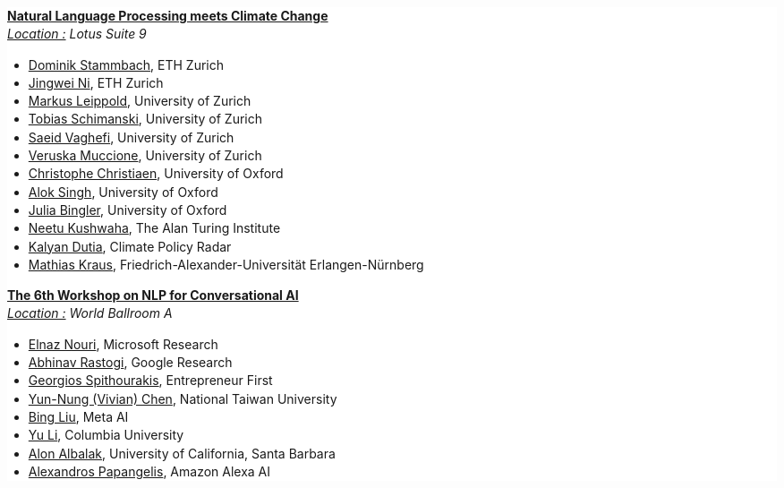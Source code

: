 [**Natural Language Processing meets Climate Change**](https://nlp4climate.github.io/)<br>
<i><u>Location :</u> Lotus Suite 9 </i>
* [Dominik Stammbach](mailto:dominsta@ethz.ch), ETH Zurich
* [Jingwei Ni](mailto:jingweini8_at_gmail.com), ETH Zurich
* [Markus Leippold](mailto:markus.leippold@bf.uzh.ch), University of Zurich
* [Tobias Schimanski](mailto:tobias.schimanski@bf.uzh.ch), University of Zurich
* [Saeid Vaghefi](mailto:saeid.vaghefi@geo.uzh.ch), University of Zurich
* [Veruska Muccione](mailto:veruska.muccione@geo.uzh.ch), University of Zurich
* [Christophe Christiaen](mailto:christophe.christiaen@smithschool.ox.ac.uk), University of Oxford
* [Alok Singh](mailto:alok.singh@smithschool.ox.ac.uk), University of Oxford
* [Julia Bingler](mailto:julia.bingler@smithschool.ox.ac.uk), University of Oxford 
* [Neetu Kushwaha](mailto:nkushwaha@turing.ac.uk), The Alan Turing Institute
* [Kalyan Dutia](mailto:kalyan.dutia@gmail.com), Climate Policy Radar
* [Mathias Kraus](mailto:mathias.kraus@fau.de), Friedrich-Alexander-Universität Erlangen-Nürnberg

[**The 6th Workshop on NLP for Conversational AI**](https://sites.google.com/view/6thnlp4convai) <br>
<i><u>Location :</u> World Ballroom A </i>
* [Elnaz Nouri](mailto:elnaaz@gmail.com), Microsoft Research
* [Abhinav Rastogi](mailto:abhirast@google.com), Google Research
* [Georgios Spithourakis](mailto:geospith@gmail.com), Entrepreneur First
* [Yun-Nung (Vivian) Chen](mailto:yvchen@csie.ntu.edu.tw), National Taiwan University
* [Bing Liu](mailto:v.bingliu@gmail.com), Meta AI
* [Yu Li](mailto:yl5016@columbia.edu), Columbia University
* [Alon Albalak](mailto:alon_albalak@ucsb.edu), University of California, Santa Barbara
* [Alexandros Papangelis](mailto:al3x.papangelis@gmail.com), Amazon Alexa AI






